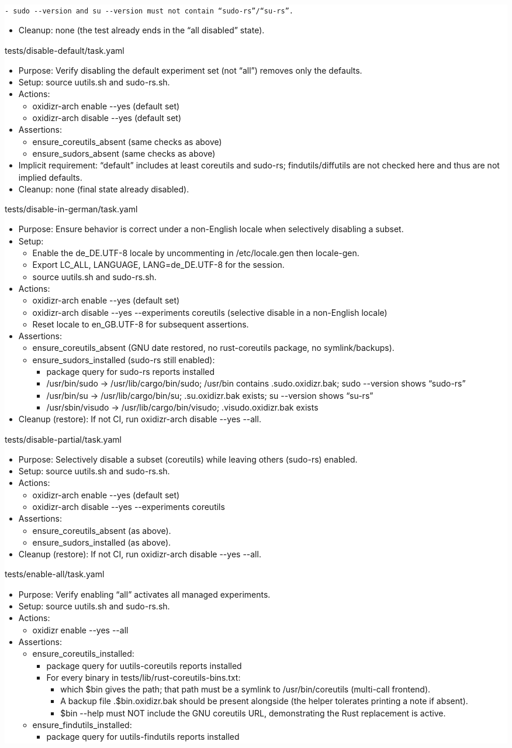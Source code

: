     - sudo --version and su --version must not contain “sudo-rs”/“su-rs”.
- Cleanup: none (the test already ends in the “all disabled” state).

tests/disable-default/task.yaml
- Purpose: Verify disabling the default experiment set (not “all”) removes only the defaults.
- Setup: source uutils.sh and sudo-rs.sh.
- Actions:
  - oxidizr-arch enable --yes (default set)
  - oxidizr-arch disable --yes (default set)
- Assertions:
  - ensure_coreutils_absent (same checks as above)
  - ensure_sudors_absent (same checks as above)
- Implicit requirement: “default” includes at least coreutils and sudo-rs; findutils/diffutils are not checked here and thus are not implied defaults.
- Cleanup: none (final state already disabled).

tests/disable-in-german/task.yaml
- Purpose: Ensure behavior is correct under a non-English locale when selectively disabling a subset.
- Setup:
  - Enable the de_DE.UTF-8 locale by uncommenting in /etc/locale.gen then locale-gen.
  - Export LC_ALL, LANGUAGE, LANG=de_DE.UTF-8 for the session.
  - source uutils.sh and sudo-rs.sh.
- Actions:
  - oxidizr-arch enable --yes (default set)
  - oxidizr-arch disable --yes --experiments coreutils (selective disable in a non-English locale)
  - Reset locale to en_GB.UTF-8 for subsequent assertions.
- Assertions:
  - ensure_coreutils_absent (GNU date restored, no rust-coreutils package, no symlink/backups).
  - ensure_sudors_installed (sudo-rs still enabled):
    - package query for sudo-rs reports installed
    - /usr/bin/sudo -> /usr/lib/cargo/bin/sudo; /usr/bin contains .sudo.oxidizr.bak; sudo --version shows “sudo-rs”
    - /usr/bin/su -> /usr/lib/cargo/bin/su; .su.oxidizr.bak exists; su --version shows “su-rs”
    - /usr/sbin/visudo -> /usr/lib/cargo/bin/visudo; .visudo.oxidizr.bak exists
- Cleanup (restore): If not CI, run oxidizr-arch disable --yes --all.

tests/disable-partial/task.yaml
- Purpose: Selectively disable a subset (coreutils) while leaving others (sudo-rs) enabled.
- Setup: source uutils.sh and sudo-rs.sh.
- Actions:
  - oxidizr-arch enable --yes (default set)
  - oxidizr-arch disable --yes --experiments coreutils
- Assertions:
  - ensure_coreutils_absent (as above).
  - ensure_sudors_installed (as above).
- Cleanup (restore): If not CI, run oxidizr-arch disable --yes --all.

tests/enable-all/task.yaml
- Purpose: Verify enabling “all” activates all managed experiments.
- Setup: source uutils.sh and sudo-rs.sh.
- Actions:
  - oxidizr enable --yes --all
- Assertions:
  - ensure_coreutils_installed:
    - package query for uutils-coreutils reports installed
    - For every binary in tests/lib/rust-coreutils-bins.txt:
      - which $bin gives the path; that path must be a symlink to /usr/bin/coreutils (multi-call frontend).
      - A backup file .$bin.oxidizr.bak should be present alongside (the helper tolerates printing a note if absent).
      - $bin --help must NOT include the GNU coreutils URL, demonstrating the Rust replacement is active.
  - ensure_findutils_installed:
    - package query for uutils-findutils reports installed